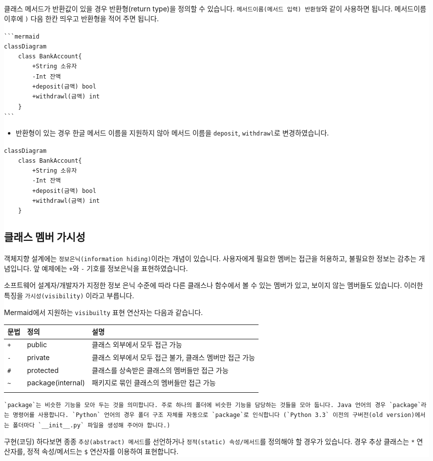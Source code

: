 클래스 메서드가 반환값이 있을 경우 반환형(return type)을 정의할 수 있습니다. `메서드이름(메서드 입력) 반환형`와 같이 사용하면 됩니다. 메서드이름 이후에 `)` 다음 한칸 띄우고 반환형을 적어 주면 됩니다.

````
```mermaid
classDiagram
    class BankAccount{
        +String 소유자
        -Int 잔액
        +deposit(금액) bool
        +withdrawl(금액) int
    }
```
````
- 반환형이 있는 경우 한글 메서드 이름을 지원하지 않아 메서드 이름을 `deposit`, `withdrawl`로 변경하였습니다.
```{mermaid}
classDiagram
    class BankAccount{
        +String 소유자
        -Int 잔액
        +deposit(금액) bool
        +withdrawl(금액) int
    }
```

## 클래스 멤버 가시성

객체지향 설계에는 `정보은닉(information hiding)`이라는 개념이 있습니다. 사용자에게 필요한 멤버는 접근을 허용하고, 불필요한 정보는 감추는 개념입니다. 앞 예제에는 `+`와 `-` 기호를 정보은닉을 표현하였습니다.

소프트웨어 설계자/개발자가 지정한 정보 은닉 수준에 따라 다른 클래스나 함수에서 볼 수 있는 멤버가 있고, 보이지 않는 멤버들도 있습니다. 이러한 특징을 `가시성(visibility)` 이라고 부릅니다.

Mermaid에서 지원하는 `visibuilty` 표현 연산자는 다음과 같습니다.

|문법|정의|설명|
|:---|:---|:---|
|`+`|public|클래스 외부에서 모두 접근 가능|
|`-`|private|클래스 외부에서 모두 접근 불가, 클래스 멤버만 접근 가능|
|`#`|protected|클래스를 상속받은 클래스의 멤버들만 접근 가능|
|`~`|package(internal)|패키지로 묶인 클래스의 멤버들만 접근 가능|
||||

```{admonition} package
`package`는 비슷한 기능을 모아 두는 것을 의미합니다. 주로 하나의 폴더에 비슷한 기능을 담당하는 것들을 모아 둡니다. Java 언어의 경우 `package`라는 명령어를 사용합니다. `Python` 언어의 경우 폴더 구조 자체를 자동으로 `package`로 인식합니다 (`Python 3.3` 이전의 구버전(old version)에서는 폴더마다 `__init__.py` 파일을 생성해 주어야 합니다.)
```

구현(코딩) 하다보면 종종 `추상(abstract) 메서드`를 선언하거나 `정적(static) 속성/메서드`를 정의해야 할 경우가 있습니다.  경우  추상 클래스는 `*` 연산자를, 정적 속성/메서드는 `$` 연산자를 이용하여 표현합니다.
